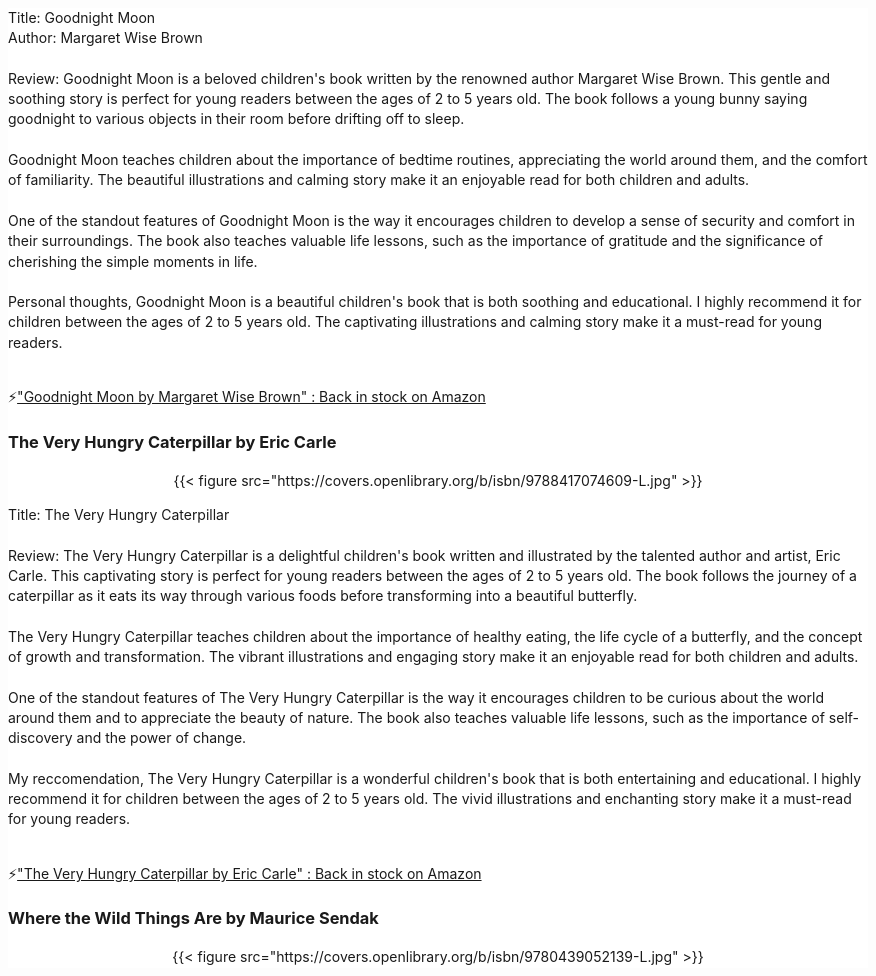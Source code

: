 Title: Goodnight Moon</br>
Author: Margaret Wise Brown</br></br>
Review: Goodnight Moon is a beloved children's book written by the renowned author Margaret Wise Brown. This gentle and soothing story is perfect for young readers between the ages of 2 to 5 years old. The book follows a young bunny saying goodnight to various objects in their room before drifting off to sleep.</br></br>
Goodnight Moon teaches children about the importance of bedtime routines, appreciating the world around them, and the comfort of familiarity. The beautiful illustrations and calming story make it an enjoyable read for both children and adults.</br></br>
One of the standout features of Goodnight Moon is the way it encourages children to develop a sense of security and comfort in their surroundings. The book also teaches valuable life lessons, such as the importance of gratitude and the significance of cherishing the simple moments in life.</br></br>
Personal thoughts, Goodnight Moon is a beautiful children's book that is both soothing and educational. I highly recommend it for children between the ages of 2 to 5 years old. The captivating illustrations and calming story make it a must-read for young readers.</br></br>

<p>⚡<a id="aflink" href="https://www.amazon.com/gp/search?ie=UTF8&tag=klayu00-20&linkCode=ur2&linkId=6639bed89a8ad8dd2705e40644eb43d3&camp=1789&creative=9325&index=books&keywords=Goodnight Moon by Margaret Wise Brown" class="one" target="_blank" title='"Goodnight Moon by Margaret Wise Brown" : Back in stock on Amazon'>"Goodnight Moon by Margaret Wise Brown" : Back in stock on Amazon</a></p>

### The Very Hungry Caterpillar by Eric Carle
<center>
{{< figure src="https://covers.openlibrary.org/b/isbn/9788417074609-L.jpg" >}}
</center>

Title: The Very Hungry Caterpillar</br></br>
Review: The Very Hungry Caterpillar is a delightful children's book written and illustrated by the talented author and artist, Eric Carle. This captivating story is perfect for young readers between the ages of 2 to 5 years old. The book follows the journey of a caterpillar as it eats its way through various foods before transforming into a beautiful butterfly.</br></br>
The Very Hungry Caterpillar teaches children about the importance of healthy eating, the life cycle of a butterfly, and the concept of growth and transformation. The vibrant illustrations and engaging story make it an enjoyable read for both children and adults.</br></br>
One of the standout features of The Very Hungry Caterpillar is the way it encourages children to be curious about the world around them and to appreciate the beauty of nature. The book also teaches valuable life lessons, such as the importance of self-discovery and the power of change.</br></br>
My reccomendation, The Very Hungry Caterpillar is a wonderful children's book that is both entertaining and educational. I highly recommend it for children between the ages of 2 to 5 years old. The vivid illustrations and enchanting story make it a must-read for young readers.</br></br>

<p>⚡<a id="aflink" href="https://www.amazon.com/gp/search?ie=UTF8&tag=klayu00-20&linkCode=ur2&linkId=6639bed89a8ad8dd2705e40644eb43d3&camp=1789&creative=9325&index=books&keywords=The Very Hungry Caterpillar by Eric Carle" class="one" target="_blank" title='"The Very Hungry Caterpillar by Eric Carle" : Back in stock on Amazon'>"The Very Hungry Caterpillar by Eric Carle" : Back in stock on Amazon</a></p>

### Where the Wild Things Are by Maurice Sendak
<center>
{{< figure src="https://covers.openlibrary.org/b/isbn/9780439052139-L.jpg" >}}
</center>
